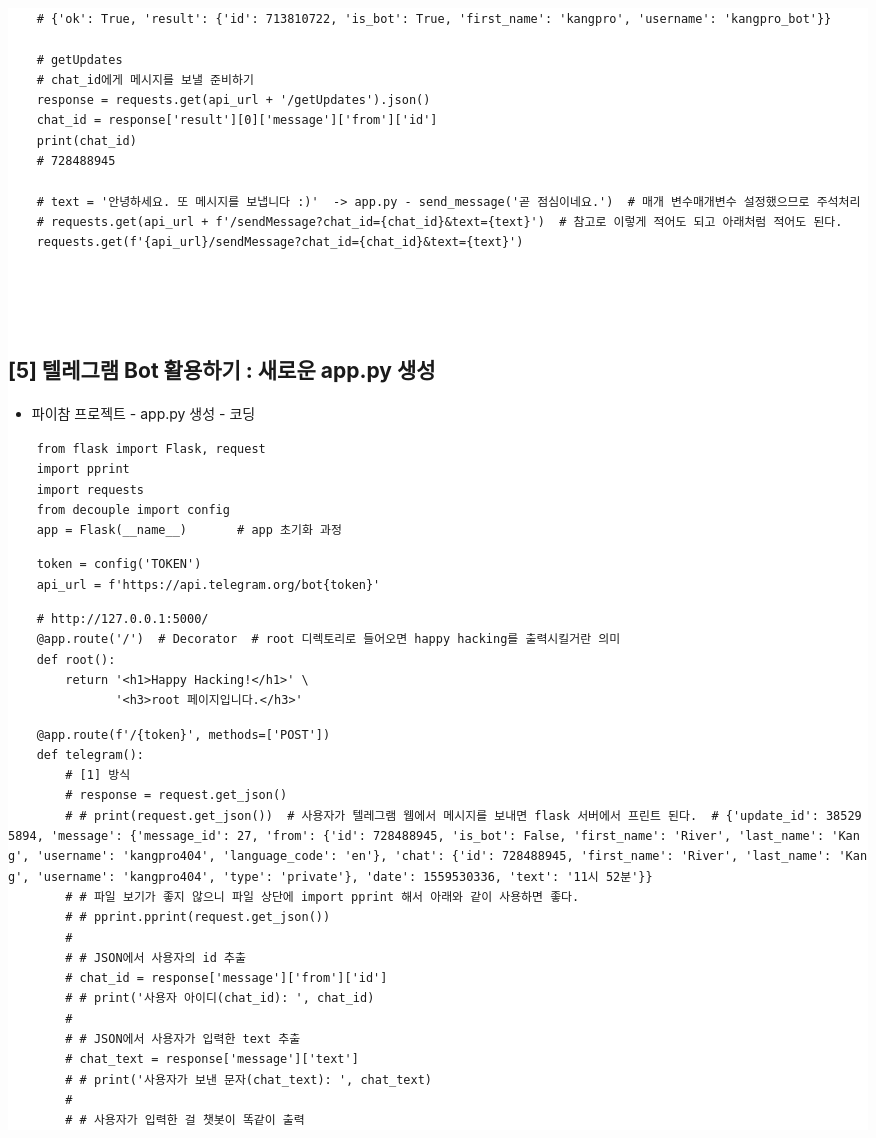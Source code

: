 ```
    # {'ok': True, 'result': {'id': 713810722, 'is_bot': True, 'first_name': 'kangpro', 'username': 'kangpro_bot'}}
    
    # getUpdates  
    # chat_id에게 메시지를 보낼 준비하기
    response = requests.get(api_url + '/getUpdates').json()
    chat_id = response['result'][0]['message']['from']['id']
    print(chat_id)  
    # 728488945
    
    # text = '안녕하세요. 또 메시지를 보냅니다 :)'  -> app.py - send_message('곧 점심이네요.')  # 매개 변수매개변수 설정했으므로 주석처리
    # requests.get(api_url + f'/sendMessage?chat_id={chat_id}&text={text}')  # 참고로 이렇게 적어도 되고 아래처럼 적어도 된다.
    requests.get(f'{api_url}/sendMessage?chat_id={chat_id}&text={text}')
```

<br>
<br>
<br>

## [5] 텔레그램 Bot 활용하기 : 새로운 app.py 생성
* 파이참 프로젝트 - app.py 생성 - 코딩
```
    from flask import Flask, request
    import pprint
    import requests
    from decouple import config
    app = Flask(__name__)       # app 초기화 과정
```
    
```
    token = config('TOKEN')
    api_url = f'https://api.telegram.org/bot{token}'
```
    
```
    # http://127.0.0.1:5000/
    @app.route('/')  # Decorator  # root 디렉토리로 들어오면 happy hacking를 출력시킬거란 의미
    def root():
        return '<h1>Happy Hacking!</h1>' \
               '<h3>root 페이지입니다.</h3>'
```

``` 
    @app.route(f'/{token}', methods=['POST'])
    def telegram():    
        # [1] 방식
        # response = request.get_json()
        # # print(request.get_json())  # 사용자가 텔레그램 웹에서 메시지를 보내면 flask 서버에서 프린트 된다.  # {'update_id': 385295894, 'message': {'message_id': 27, 'from': {'id': 728488945, 'is_bot': False, 'first_name': 'River', 'last_name': 'Kang', 'username': 'kangpro404', 'language_code': 'en'}, 'chat': {'id': 728488945, 'first_name': 'River', 'last_name': 'Kang', 'username': 'kangpro404', 'type': 'private'}, 'date': 1559530336, 'text': '11시 52분'}}
        # # 파일 보기가 좋지 않으니 파일 상단에 import pprint 해서 아래와 같이 사용하면 좋다.
        # # pprint.pprint(request.get_json())
        #
        # # JSON에서 사용자의 id 추출
        # chat_id = response['message']['from']['id']
        # # print('사용자 아이디(chat_id): ', chat_id)
        #
        # # JSON에서 사용자가 입력한 text 추출
        # chat_text = response['message']['text']
        # # print('사용자가 보낸 문자(chat_text): ', chat_text)
        #
        # # 사용자가 입력한 걸 챗봇이 똑같이 출력
```